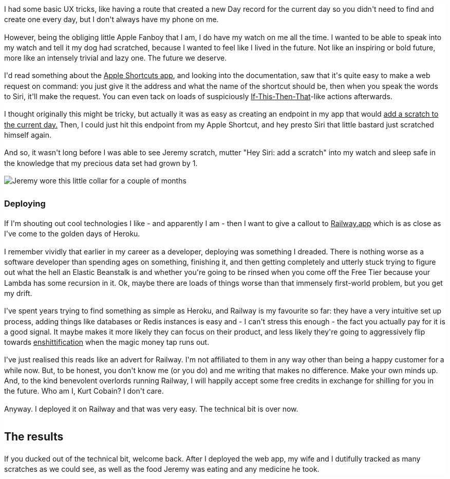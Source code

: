 I had some basic UX tricks, like having a route that created a new Day record for the current day so you didn't need to find and create one every day, but I don't always have my phone on me.

However, being the obliging little Apple Fanboy that I am, I do have my watch on me all the time. I wanted to be able to speak into my watch and tell it my dog had scratched, because I wanted to feel like I lived in the future. Not like an inspiring or bold future, more like an intensely trivial and lazy one. The future we deserve.

I'd read something about the [Apple Shortcuts app](https://apps.apple.com/us/app/shortcuts/id915249334), and looking into the documentation, saw that it's quite easy to make a web request on command: you just give it the address and what the name of the shortcut should be, then when you speak the words to Siri, it'll make the request. You can even tack on loads of suspiciously [If-This-Then-That](https://ifttt.com/)-like actions afterwards.

I thought originally this might be tricky, but actually it was as easy as creating an endpoint in my app that would [add a scratch to the current day.](https://github.com/joshvince/dog_days/blob/main/app/controllers/scratches_controller.rb#L22) Then, I could just hit this endpoint from my Apple Shortcut, and hey presto Siri that little bastard just scratched himself again.

And so, it wasn't long before I was able to see Jeremy scratch, mutter "Hey Siri: add a scratch" into my watch and sleep safe in the knowledge that my precious data set had grown by 1.

![Jeremy wore this little collar for a couple of months](/blog/dog-days/jeremy-collar.jpg)

### Deploying
If I'm shouting out cool technologies I like - and apparently I am - then I want to give a callout to [Railway.app](https://railway.app/) which is as close as I've come to the golden days of Heroku.

I remember vividly that earlier in my career as a developer, deploying was something I dreaded. There is nothing worse as a software developer than spending ages on something, finishing it, and then getting completely and utterly stuck trying to figure out what the hell an Elastic Beanstalk is and whether you're going to be rinsed when you come off the Free Tier because your Lambda has some recursion in it. Ok, maybe there are loads of things worse than that immensely first-world problem, but you get my drift.

I've spent years trying to find something as simple as Heroku, and Railway is my favourite so far: they have a very intuitive set up process, adding things like databases or Redis instances is easy and - I can't stress this enough - the fact you actually pay for it is a good signal. It maybe makes it more likely they can focus on their product, and less likely they're going to aggressively flip towards [enshittification](https://en.wiktionary.org/wiki/enshittification) when the magic money tap runs out.

I've just realised this reads like an advert for Railway. I'm not affiliated to them in any way other than being a happy customer for a while now. But, to be honest, you don't know me (or you do) and me writing that makes no difference. Make your own minds up. And, to the kind benevolent overlords running Railway, I will happily accept some free credits in exchange for shilling for you in the future. Who am I, Kurt Cobain? I don't care.

Anyway. I deployed it on Railway and that was very easy. The technical bit is over now.

## The results

If you ducked out of the technical bit, welcome back. After I deployed the web app, my wife and I dutifully tracked as many scratches as we could see, as well as the food Jeremy was eating and any medicine he took.
